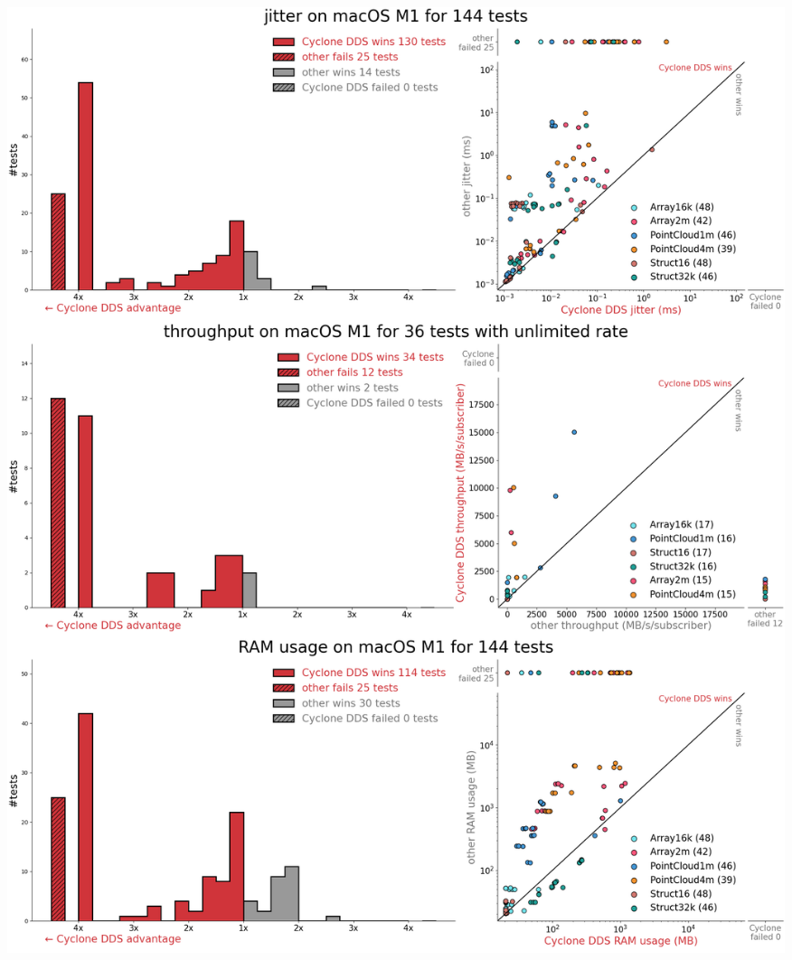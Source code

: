 ![alt_text](eclipse-cyclonedds-report/plots/macOS-M1_jitter.png)
![alt_text](eclipse-cyclonedds-report/plots/macOS-M1_throughput.png)
![alt_text](eclipse-cyclonedds-report/plots/macOS-M1_ram_usage.png)
